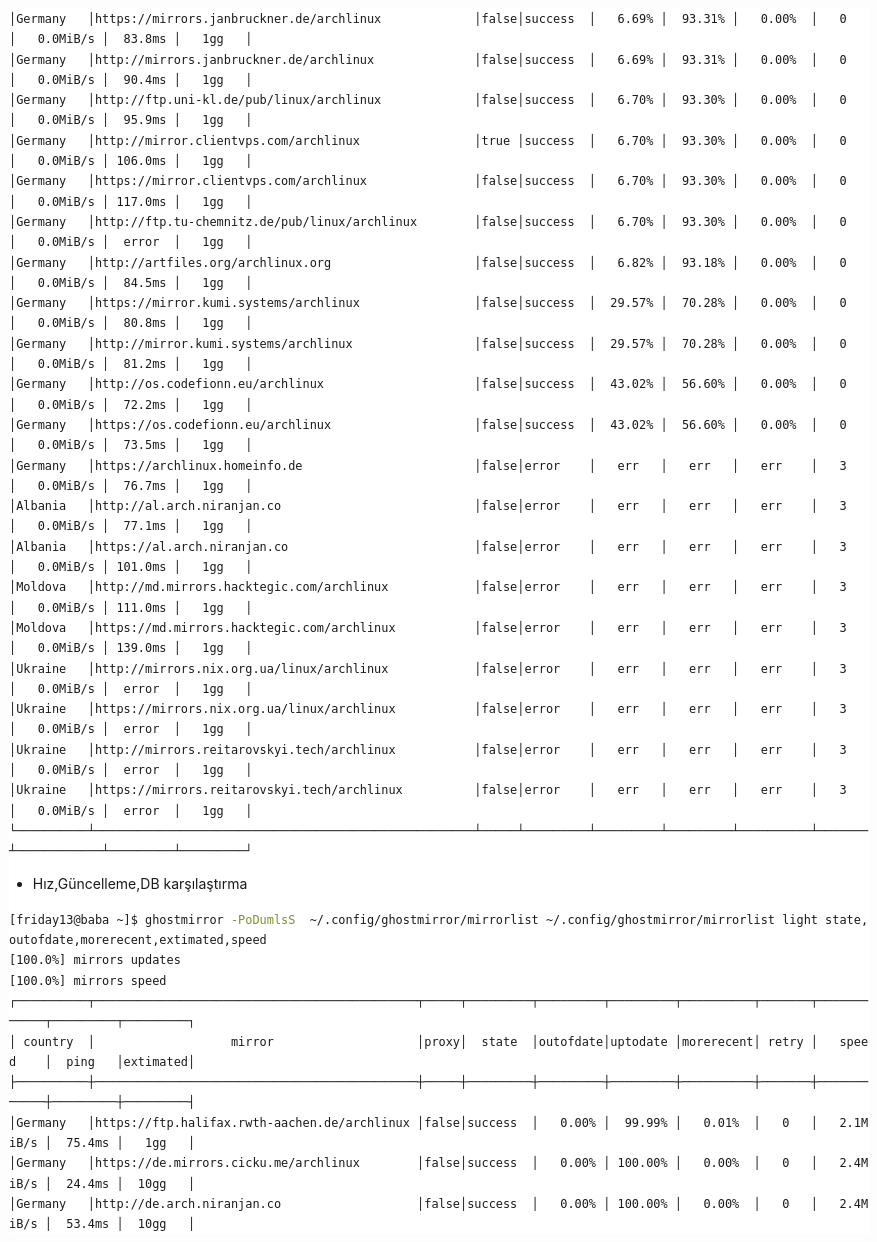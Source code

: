```bash
│Germany   │https://mirrors.janbruckner.de/archlinux             │false│success  │   6.69% │  93.31% │   0.00%  │   0   │   0.0MiB/s │  83.8ms │   1gg   │
│Germany   │http://mirrors.janbruckner.de/archlinux              │false│success  │   6.69% │  93.31% │   0.00%  │   0   │   0.0MiB/s │  90.4ms │   1gg   │
│Germany   │http://ftp.uni-kl.de/pub/linux/archlinux             │false│success  │   6.70% │  93.30% │   0.00%  │   0   │   0.0MiB/s │  95.9ms │   1gg   │
│Germany   │http://mirror.clientvps.com/archlinux                │true │success  │   6.70% │  93.30% │   0.00%  │   0   │   0.0MiB/s │ 106.0ms │   1gg   │
│Germany   │https://mirror.clientvps.com/archlinux               │false│success  │   6.70% │  93.30% │   0.00%  │   0   │   0.0MiB/s │ 117.0ms │   1gg   │
│Germany   │http://ftp.tu-chemnitz.de/pub/linux/archlinux        │false│success  │   6.70% │  93.30% │   0.00%  │   0   │   0.0MiB/s │  error  │   1gg   │
│Germany   │http://artfiles.org/archlinux.org                    │false│success  │   6.82% │  93.18% │   0.00%  │   0   │   0.0MiB/s │  84.5ms │   1gg   │
│Germany   │https://mirror.kumi.systems/archlinux                │false│success  │  29.57% │  70.28% │   0.00%  │   0   │   0.0MiB/s │  80.8ms │   1gg   │
│Germany   │http://mirror.kumi.systems/archlinux                 │false│success  │  29.57% │  70.28% │   0.00%  │   0   │   0.0MiB/s │  81.2ms │   1gg   │
│Germany   │http://os.codefionn.eu/archlinux                     │false│success  │  43.02% │  56.60% │   0.00%  │   0   │   0.0MiB/s │  72.2ms │   1gg   │
│Germany   │https://os.codefionn.eu/archlinux                    │false│success  │  43.02% │  56.60% │   0.00%  │   0   │   0.0MiB/s │  73.5ms │   1gg   │
│Germany   │https://archlinux.homeinfo.de                        │false│error    │   err   │   err   │   err    │   3   │   0.0MiB/s │  76.7ms │   1gg   │
│Albania   │http://al.arch.niranjan.co                           │false│error    │   err   │   err   │   err    │   3   │   0.0MiB/s │  77.1ms │   1gg   │
│Albania   │https://al.arch.niranjan.co                          │false│error    │   err   │   err   │   err    │   3   │   0.0MiB/s │ 101.0ms │   1gg   │
│Moldova   │http://md.mirrors.hacktegic.com/archlinux            │false│error    │   err   │   err   │   err    │   3   │   0.0MiB/s │ 111.0ms │   1gg   │
│Moldova   │https://md.mirrors.hacktegic.com/archlinux           │false│error    │   err   │   err   │   err    │   3   │   0.0MiB/s │ 139.0ms │   1gg   │
│Ukraine   │http://mirrors.nix.org.ua/linux/archlinux            │false│error    │   err   │   err   │   err    │   3   │   0.0MiB/s │  error  │   1gg   │
│Ukraine   │https://mirrors.nix.org.ua/linux/archlinux           │false│error    │   err   │   err   │   err    │   3   │   0.0MiB/s │  error  │   1gg   │
│Ukraine   │http://mirrors.reitarovskyi.tech/archlinux           │false│error    │   err   │   err   │   err    │   3   │   0.0MiB/s │  error  │   1gg   │
│Ukraine   │https://mirrors.reitarovskyi.tech/archlinux          │false│error    │   err   │   err   │   err    │   3   │   0.0MiB/s │  error  │   1gg   │
└──────────┴─────────────────────────────────────────────────────┴─────┴─────────┴─────────┴─────────┴──────────┴───────┴────────────┴─────────┴─────────┘
```

- Hız,Güncelleme,DB karşılaştırma

```bash
[friday13@baba ~]$ ghostmirror -PoDumlsS  ~/.config/ghostmirror/mirrorlist ~/.config/ghostmirror/mirrorlist light state,outofdate,morerecent,extimated,speed
[100.0%] mirrors updates
[100.0%] mirrors speed
┌──────────┬─────────────────────────────────────────────┬─────┬─────────┬─────────┬─────────┬──────────┬───────┬────────────┬─────────┬─────────┐
│ country  │                   mirror                    │proxy│  state  │outofdate│uptodate │morerecent│ retry │   speed    │  ping   │extimated│
├──────────┼─────────────────────────────────────────────┼─────┼─────────┼─────────┼─────────┼──────────┼───────┼────────────┼─────────┼─────────┤
│Germany   │https://ftp.halifax.rwth-aachen.de/archlinux │false│success  │   0.00% │  99.99% │   0.01%  │   0   │   2.1MiB/s │  75.4ms │   1gg   │
│Germany   │https://de.mirrors.cicku.me/archlinux        │false│success  │   0.00% │ 100.00% │   0.00%  │   0   │   2.4MiB/s │  24.4ms │  10gg   │
│Germany   │http://de.arch.niranjan.co                   │false│success  │   0.00% │ 100.00% │   0.00%  │   0   │   2.4MiB/s │  53.4ms │  10gg   │
```